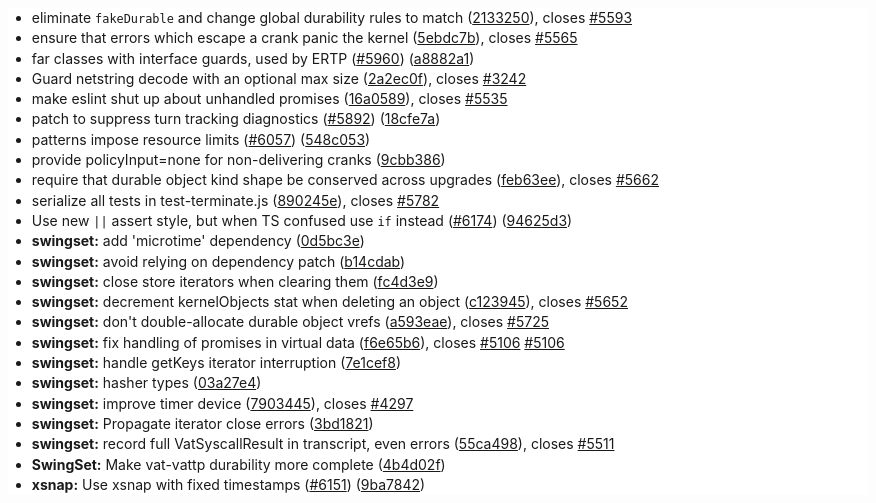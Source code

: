 * eliminate `fakeDurable` and change global durability rules to match ([2133250](https://github.com/Agoric/agoric-sdk/commit/2133250561161013dd0f06351bbb05f6640c8b6c)), closes [#5593](https://github.com/Agoric/agoric-sdk/issues/5593)
* ensure that errors which escape a crank panic the kernel ([5ebdc7b](https://github.com/Agoric/agoric-sdk/commit/5ebdc7be580552264a46c1155f2515a663c81cad)), closes [#5565](https://github.com/Agoric/agoric-sdk/issues/5565)
* far classes with interface guards, used by ERTP ([#5960](https://github.com/Agoric/agoric-sdk/issues/5960)) ([a8882a1](https://github.com/Agoric/agoric-sdk/commit/a8882a1cef97c9177bf76d04d1a1253d02c7921b))
* Guard netstring decode with an optional max size ([2a2ec0f](https://github.com/Agoric/agoric-sdk/commit/2a2ec0fde3881d52cfa038b0e9f0990fae715e85)), closes [#3242](https://github.com/Agoric/agoric-sdk/issues/3242)
* make eslint shut up about unhandled promises ([16a0589](https://github.com/Agoric/agoric-sdk/commit/16a058955ba2b49b80c4cca8e9aae8fa196a395c)), closes [#5535](https://github.com/Agoric/agoric-sdk/issues/5535)
* patch to suppress turn tracking diagnostics ([#5892](https://github.com/Agoric/agoric-sdk/issues/5892)) ([18cfe7a](https://github.com/Agoric/agoric-sdk/commit/18cfe7a5e2d80434dfc37ea3175d23b32b34fbc7))
* patterns impose resource limits ([#6057](https://github.com/Agoric/agoric-sdk/issues/6057)) ([548c053](https://github.com/Agoric/agoric-sdk/commit/548c053dbe779fe8cede2ca5651c146c9fee2a8e))
* provide policyInput=none for non-delivering cranks ([9cbb386](https://github.com/Agoric/agoric-sdk/commit/9cbb38614e62e3f728990da7c56bc2dd1a3d1162))
* require that durable object kind shape be conserved across upgrades ([feb63ee](https://github.com/Agoric/agoric-sdk/commit/feb63eedfdfd408191a89d3108501610cbe74cbe)), closes [#5662](https://github.com/Agoric/agoric-sdk/issues/5662)
* serialize all tests in test-terminate.js ([890245e](https://github.com/Agoric/agoric-sdk/commit/890245ea41d8e44be62ddf6128898937c73d7793)), closes [#5782](https://github.com/Agoric/agoric-sdk/issues/5782)
* Use new `||` assert style, but when TS confused use `if` instead ([#6174](https://github.com/Agoric/agoric-sdk/issues/6174)) ([94625d3](https://github.com/Agoric/agoric-sdk/commit/94625d38c3bb5333b00a69dd3086b1ac13490f62))
* **swingset:** add 'microtime' dependency ([0d5bc3e](https://github.com/Agoric/agoric-sdk/commit/0d5bc3eaf9d3911728141334d10252ec31cbf8f0))
* **swingset:** avoid relying on dependency patch ([b14cdab](https://github.com/Agoric/agoric-sdk/commit/b14cdab659169fe23a8c34509f7b745ea5ea7fe1))
* **swingset:** close store iterators when clearing them ([fc4d3e9](https://github.com/Agoric/agoric-sdk/commit/fc4d3e9b566c5df8abe3f543fd2da3ffdffacc45))
* **swingset:** decrement kernelObjects stat when deleting an object ([c123945](https://github.com/Agoric/agoric-sdk/commit/c12394530715e81478457de3c8630b36197eb8fd)), closes [#5652](https://github.com/Agoric/agoric-sdk/issues/5652)
* **swingset:** don't double-allocate durable object vrefs ([a593eae](https://github.com/Agoric/agoric-sdk/commit/a593eae376bf6879462915f820003bd67c03ab08)), closes [#5725](https://github.com/Agoric/agoric-sdk/issues/5725)
* **swingset:** fix handling of promises in virtual data ([f6e65b6](https://github.com/Agoric/agoric-sdk/commit/f6e65b6f497a35e50d810a23e8c5a0d5d86c741d)), closes [#5106](https://github.com/Agoric/agoric-sdk/issues/5106) [#5106](https://github.com/Agoric/agoric-sdk/issues/5106)
* **swingset:** handle getKeys iterator interruption ([7e1cef8](https://github.com/Agoric/agoric-sdk/commit/7e1cef86bc04f30902e52b6ba0f257a69e8bc47c))
* **swingset:** hasher types ([03a27e4](https://github.com/Agoric/agoric-sdk/commit/03a27e49dfe17280338b45ae2c0c5e2acef05f4e))
* **swingset:** improve timer device ([7903445](https://github.com/Agoric/agoric-sdk/commit/79034456b010f58aa1f2755f0eb4a2869a8c0e3d)), closes [#4297](https://github.com/Agoric/agoric-sdk/issues/4297)
* **swingset:** Propagate iterator close errors ([3bd1821](https://github.com/Agoric/agoric-sdk/commit/3bd1821223be6e1d3840eacaed9a434ff6fa8c11))
* **swingset:** record full VatSyscallResult in transcript, even errors ([55ca498](https://github.com/Agoric/agoric-sdk/commit/55ca4981a22e3b4d591560df5620cbcaa93cbe64)), closes [#5511](https://github.com/Agoric/agoric-sdk/issues/5511)
* **SwingSet:** Make vat-vattp durability more complete ([4b4d02f](https://github.com/Agoric/agoric-sdk/commit/4b4d02f19c72ed510c48940f96a6fc19520ff173))
* **xsnap:** Use xsnap with fixed timestamps ([#6151](https://github.com/Agoric/agoric-sdk/issues/6151)) ([9ba7842](https://github.com/Agoric/agoric-sdk/commit/9ba78424a4bd587d0009a6816b7ffcedd5d7f972))